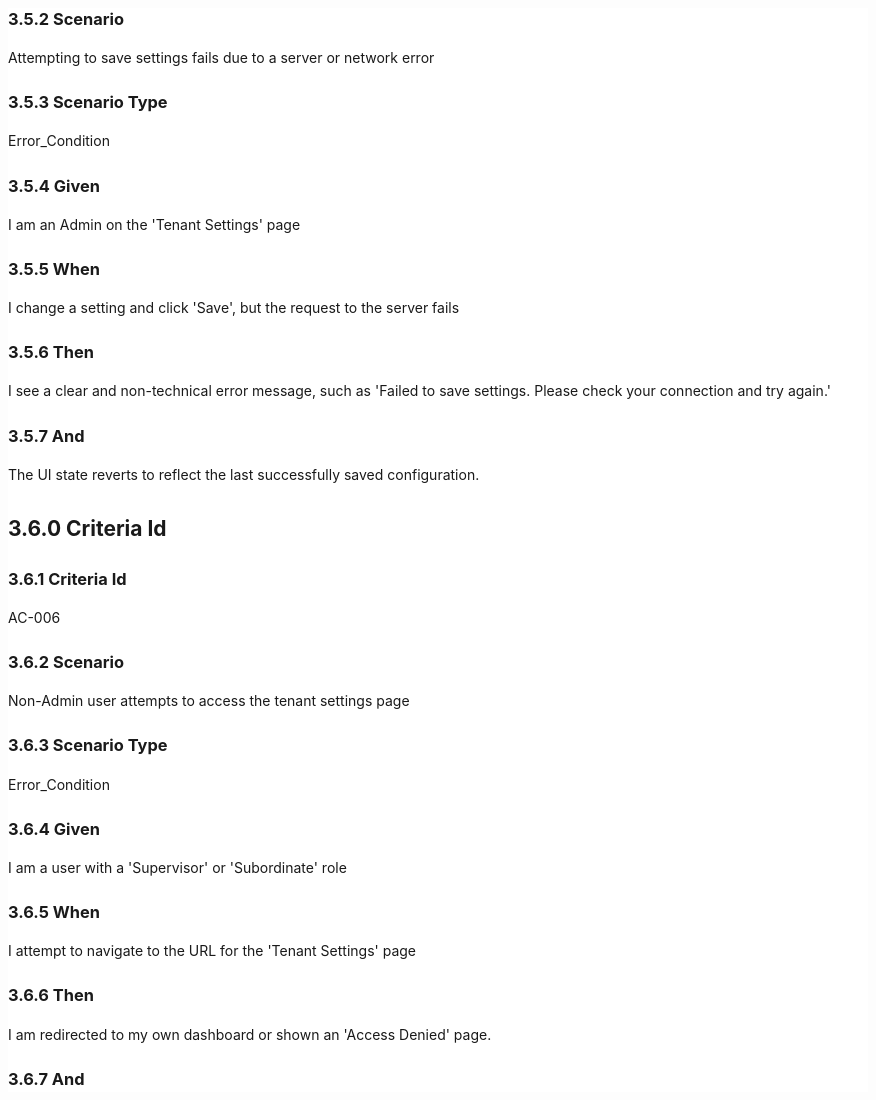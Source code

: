 ### 3.5.2 Scenario

Attempting to save settings fails due to a server or network error

### 3.5.3 Scenario Type

Error_Condition

### 3.5.4 Given

I am an Admin on the 'Tenant Settings' page

### 3.5.5 When

I change a setting and click 'Save', but the request to the server fails

### 3.5.6 Then

I see a clear and non-technical error message, such as 'Failed to save settings. Please check your connection and try again.'

### 3.5.7 And

The UI state reverts to reflect the last successfully saved configuration.

## 3.6.0 Criteria Id

### 3.6.1 Criteria Id

AC-006

### 3.6.2 Scenario

Non-Admin user attempts to access the tenant settings page

### 3.6.3 Scenario Type

Error_Condition

### 3.6.4 Given

I am a user with a 'Supervisor' or 'Subordinate' role

### 3.6.5 When

I attempt to navigate to the URL for the 'Tenant Settings' page

### 3.6.6 Then

I am redirected to my own dashboard or shown an 'Access Denied' page.

### 3.6.7 And
